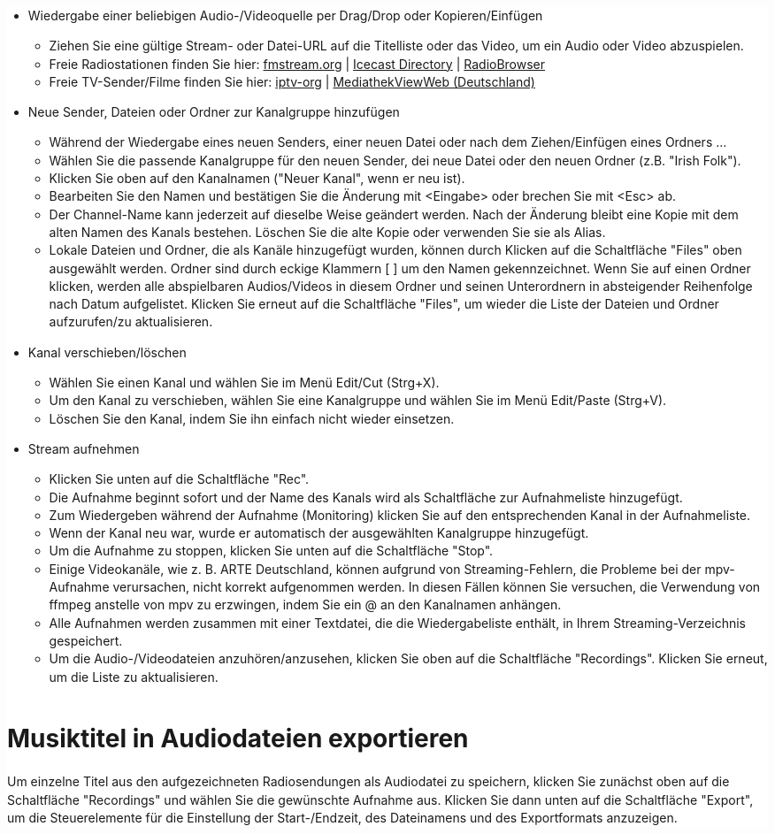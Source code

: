 * Wiedergabe einer beliebigen Audio-/Videoquelle per Drag/Drop oder Kopieren/Einfügen
    * Ziehen Sie eine gültige Stream- oder Datei-URL auf die Titelliste oder das Video, um ein Audio oder Video abzuspielen.
    * Freie Radiostationen finden Sie hier: [fmstream.org](http://fmstream.org/) | [Icecast Directory](http://dir.xiph.org/) | [RadioBrowser](https://www.radio-browser.info/)
    * Freie TV-Sender/Filme finden Sie hier: [iptv-org](https://iptv-org.github.io/) | [MediathekViewWeb (Deutschland)](https://mediathekviewweb.de/)

* Neue Sender, Dateien oder Ordner zur Kanalgruppe hinzufügen
    * Während der Wiedergabe eines neuen Senders, einer neuen Datei oder nach dem Ziehen/Einfügen eines Ordners ...
    * Wählen Sie die passende Kanalgruppe für den neuen Sender, dei neue Datei oder den neuen Ordner (z.B. "Irish Folk").
    * Klicken Sie oben auf den Kanalnamen ("Neuer Kanal", wenn er neu ist).
    * Bearbeiten Sie den Namen und bestätigen Sie die Änderung mit \<Eingabe\> oder brechen Sie mit \<Esc\> ab.
    * Der Channel-Name kann jederzeit auf dieselbe Weise geändert werden. Nach der Änderung bleibt eine Kopie mit dem alten Namen des Kanals bestehen. Löschen Sie die alte Kopie oder verwenden Sie sie als Alias.
    * Lokale Dateien und Ordner, die als Kanäle hinzugefügt wurden, können durch Klicken auf die Schaltfläche "Files" oben ausgewählt werden. Ordner sind durch eckige Klammern \[ \] um den Namen gekennzeichnet. Wenn Sie auf einen Ordner klicken, werden alle abspielbaren Audios/Videos in diesem Ordner und seinen Unterordnern in absteigender Reihenfolge nach Datum aufgelistet. Klicken Sie erneut auf die Schaltfläche "Files", um wieder die Liste der Dateien und Ordner aufzurufen/zu aktualisieren.

    
* Kanal verschieben/löschen
    * Wählen Sie einen Kanal und wählen Sie im Menü Edit/Cut (Strg+X).
    * Um den Kanal zu verschieben, wählen Sie eine Kanalgruppe und wählen Sie im Menü Edit/Paste (Strg+V).
    * Löschen Sie den Kanal, indem Sie ihn einfach nicht wieder einsetzen.
  
* Stream aufnehmen
    * Klicken Sie unten auf die Schaltfläche "Rec".
    * Die Aufnahme beginnt sofort und der Name des Kanals wird als Schaltfläche zur Aufnahmeliste hinzugefügt.
    * Zum Wiedergeben während der Aufnahme (Monitoring) klicken Sie auf den entsprechenden Kanal in der Aufnahmeliste.
    * Wenn der Kanal neu war, wurde er automatisch der ausgewählten Kanalgruppe hinzugefügt.
    * Um die Aufnahme zu stoppen, klicken Sie unten auf die Schaltfläche "Stop".
    * Einige Videokanäle, wie z. B. ARTE Deutschland, können aufgrund von Streaming-Fehlern, die Probleme bei der mpv-Aufnahme verursachen, nicht korrekt aufgenommen werden. In diesen Fällen können Sie versuchen, die Verwendung von ffmpeg anstelle von mpv zu erzwingen, indem Sie ein @ an den Kanalnamen anhängen.
    * Alle Aufnahmen werden zusammen mit einer Textdatei, die die Wiedergabeliste enthält, in Ihrem Streaming-Verzeichnis gespeichert.
    * Um die Audio-/Videodateien anzuhören/anzusehen, klicken Sie oben auf die Schaltfläche "Recordings". Klicken Sie erneut, um die Liste zu aktualisieren.

# Musiktitel in Audiodateien exportieren

Um einzelne Titel aus den aufgezeichneten Radiosendungen als Audiodatei zu speichern, klicken Sie zunächst oben auf die Schaltfläche "Recordings" und wählen Sie die gewünschte Aufnahme aus. Klicken Sie dann unten auf die Schaltfläche "Export", um die Steuerelemente für die Einstellung der Start-/Endzeit, des Dateinamens und des Exportformats anzuzeigen.

